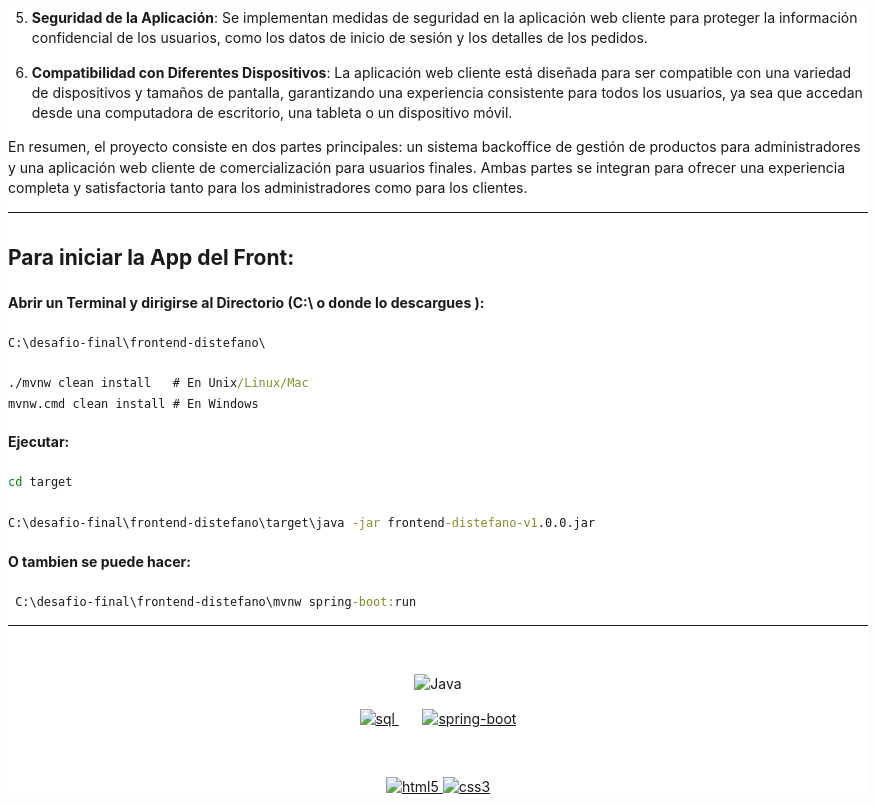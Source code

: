5. **Seguridad de la Aplicación**: Se implementan medidas de seguridad en la aplicación web cliente para proteger la información confidencial de los usuarios, como los datos de inicio de sesión y los detalles de los pedidos.

6. **Compatibilidad con Diferentes Dispositivos**: La aplicación web cliente está diseñada para ser compatible con una variedad de dispositivos y tamaños de pantalla, garantizando una experiencia consistente para todos los usuarios, ya sea que accedan desde una computadora de escritorio, una tableta o un dispositivo móvil.

En resumen, el proyecto consiste en dos partes principales: un sistema backoffice de gestión de productos para administradores y una aplicación web cliente de comercialización para usuarios finales. Ambas partes se integran para ofrecer una experiencia completa y satisfactoria tanto para los administradores como para los clientes.

---

## Para iniciar la App del Front:

#### Abrir un Terminal y dirigirse al Directorio (C:\ o donde lo descargues ):

```cmd
C:\desafio-final\frontend-distefano\

./mvnw clean install   # En Unix/Linux/Mac
mvnw.cmd clean install # En Windows
```

#### Ejecutar:

```cmd
cd target

C:\desafio-final\frontend-distefano\target\java -jar frontend-distefano-v1.0.0.jar
```

#### O tambien se puede hacer:

```cmd
 C:\desafio-final\frontend-distefano\mvnw spring-boot:run
```

---

<br><p align="center">
<img src="https://1000logos.net/wp-content/uploads/2020/09/Java-Logo.png" alt="Java" width=500></p>

<p align="center"> 
 <a href="#" target="_blank"> 
     <img src="https://cdn.icon-icons.com/icons2/2699/PNG/512/mysql_official_logo_icon_169938.png" alt="sql" height="100"/>
  </a> 
    &nbsp &nbsp &nbsp
 <a href="#" target="_blank"> 
  <img src="https://miro.medium.com/v2/resize:fit:1100/0*5FEJ7emIEAxZRCQF" alt="spring-boot"  height="100"/>
 </a> 
 </p>&nbsp
 <p align="center"> 
 <a href="#" target="_blank"> 
  <img src="https://raw.githubusercontent.com/devicons/devicon/master/icons/html5/html5-original-wordmark.svg" alt="html5" width="120" />
  </a> 
  <a href="#" target="_blank">  
  <img src="https://raw.githubusercontent.com/devicons/devicon/master/icons/css3/css3-original-wordmark.svg" alt="css3" width="120" />
 </a> 
 <a href="#" target="_blank">  